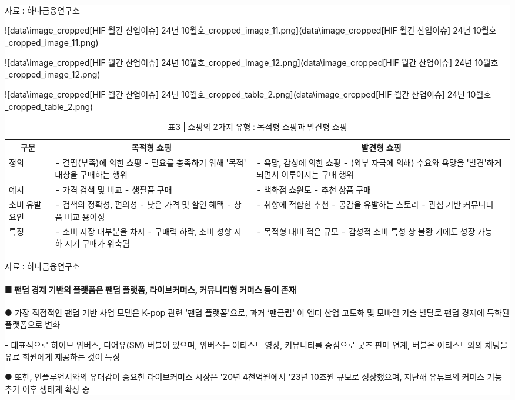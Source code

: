 자료 : 하나금융연구소








![data\image_cropped\[HIF 월간 산업이슈] 24년 10월호_cropped_image_11.png](data\image_cropped\[HIF 월간 산업이슈] 24년 10월호_cropped_image_11.png)

![data\image_cropped\[HIF 월간 산업이슈] 24년 10월호_cropped_image_12.png](data\image_cropped\[HIF 월간 산업이슈] 24년 10월호_cropped_image_12.png)

![data\image_cropped\[HIF 월간 산업이슈] 24년 10월호_cropped_table_2.png](data\image_cropped\[HIF 월간 산업이슈] 24년 10월호_cropped_table_2.png)
<table>
<caption>표3 | 쇼핑의 2가지 유형 : 목적형 쇼핑과 발견형 쇼핑</caption>
<tr>
<th>구분</th>
<th>목적형 쇼핑</th>
<th>발견형 쇼핑</th>
</tr>
<tr>
<td>정의</td>
<td>- 결핍(부족)에 의한 쇼핑 - 필요를 충족하기 위해 '목적' 대상을 구매하는 행위</td>
<td>- 욕망, 감성에 의한 쇼핑 - (외부 자극에 의해) 수요와 욕망을 '발견'하게 되면서 이루어지는 구매 행위</td>
</tr>
<tr>
<td>예시</td>
<td>- 가격 검색 및 비교 - 생필품 구매</td>
<td>- 백화점 쇼윈도 - 추천 상품 구매</td>
</tr>
<tr>
<td>소비 유발 요인</td>
<td>- 검색의 정확성, 편의성 - 낮은 가격 및 할인 혜택 - 상품 비교 용이성</td>
<td>- 취향에 적합한 추천 - 공감을 유발하는 스토리 - 관심 기반 커뮤니티</td>
</tr>
<tr>
<td>특징</td>
<td>- 소비 시장 대부분을 차지 - 구매력 하락, 소비 성향 저하 시기 구매가 위축됨</td>
<td>- 목적형 대비 적은 규모 - 감성적 소비 특성 상 불황 기에도 성장 가능</td>
</tr>
</table>

자료 : 하나금융연구소




#### ■ 팬덤 경제 기반의 플랫폼은 팬덤 플랫폼, 라이브커머스, 커뮤니티형 커머스 등이 존재

● 가장 직접적인 팬덤 기반 사업 모델은 K-pop 관련 ‘팬덤 플랫폼'으로, 과거 ‘팬클럽'
이 엔터 산업 고도화 및 모바일 기술 발달로 팬덤 경제에 특화된 플랫폼으로 변화

\- 대표적으로 하이브 위버스, 디어유(SM) 버블이 있으며, 위버스는 아티스트 영상, 커뮤니티를
중심으로 굿즈 판매 연계, 버블은 아티스트와의 채팅을 유료 회원에게 제공하는 것이 특징

● 또한, 인플루언서와의 유대감이 중요한 라이브커머스 시장은 '20년 4천억원에서 '23년
10조원 규모로 성장했으며, 지난해 유튜브의 커머스 기능 추가 이후 생태계 확장 중
